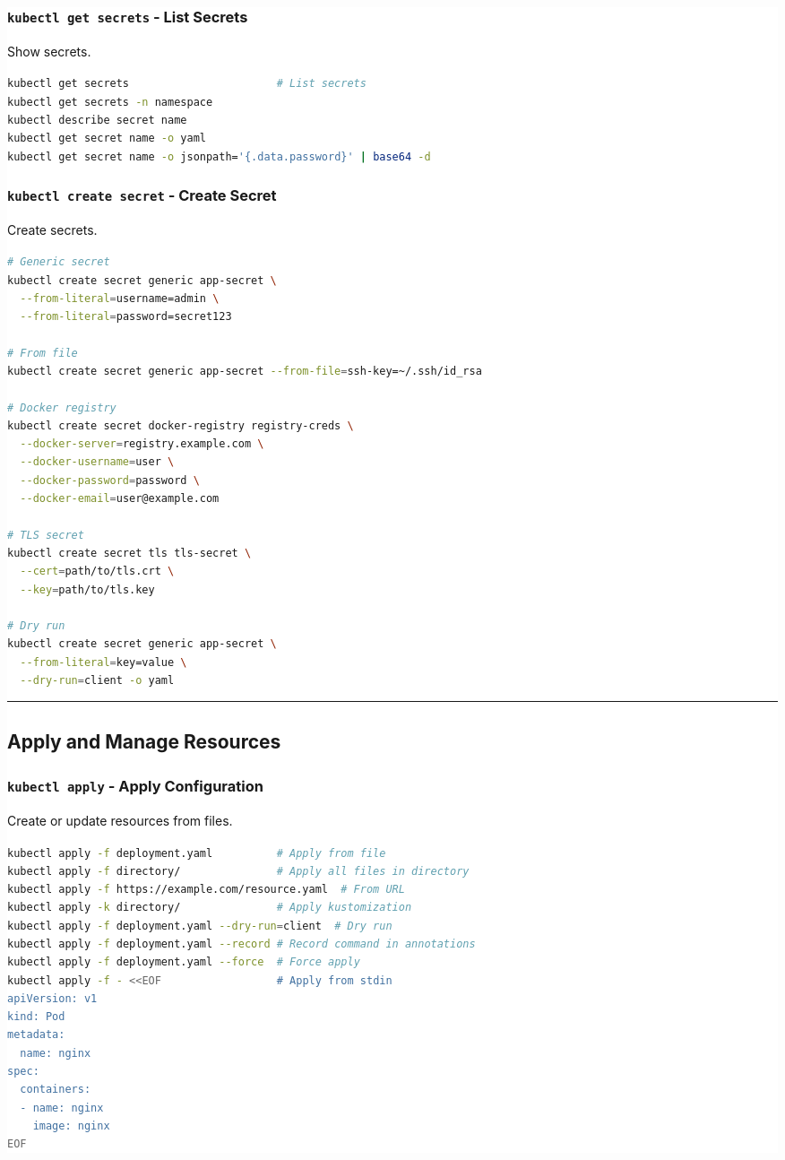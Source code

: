 ### `kubectl get secrets` - List Secrets
Show secrets.
```bash
kubectl get secrets                       # List secrets
kubectl get secrets -n namespace
kubectl describe secret name
kubectl get secret name -o yaml
kubectl get secret name -o jsonpath='{.data.password}' | base64 -d
```

### `kubectl create secret` - Create Secret
Create secrets.
```bash
# Generic secret
kubectl create secret generic app-secret \
  --from-literal=username=admin \
  --from-literal=password=secret123

# From file
kubectl create secret generic app-secret --from-file=ssh-key=~/.ssh/id_rsa

# Docker registry
kubectl create secret docker-registry registry-creds \
  --docker-server=registry.example.com \
  --docker-username=user \
  --docker-password=password \
  --docker-email=user@example.com

# TLS secret
kubectl create secret tls tls-secret \
  --cert=path/to/tls.crt \
  --key=path/to/tls.key

# Dry run
kubectl create secret generic app-secret \
  --from-literal=key=value \
  --dry-run=client -o yaml
```

---

## Apply and Manage Resources

### `kubectl apply` - Apply Configuration
Create or update resources from files.
```bash
kubectl apply -f deployment.yaml          # Apply from file
kubectl apply -f directory/               # Apply all files in directory
kubectl apply -f https://example.com/resource.yaml  # From URL
kubectl apply -k directory/               # Apply kustomization
kubectl apply -f deployment.yaml --dry-run=client  # Dry run
kubectl apply -f deployment.yaml --record # Record command in annotations
kubectl apply -f deployment.yaml --force  # Force apply
kubectl apply -f - <<EOF                  # Apply from stdin
apiVersion: v1
kind: Pod
metadata:
  name: nginx
spec:
  containers:
  - name: nginx
    image: nginx
EOF
```